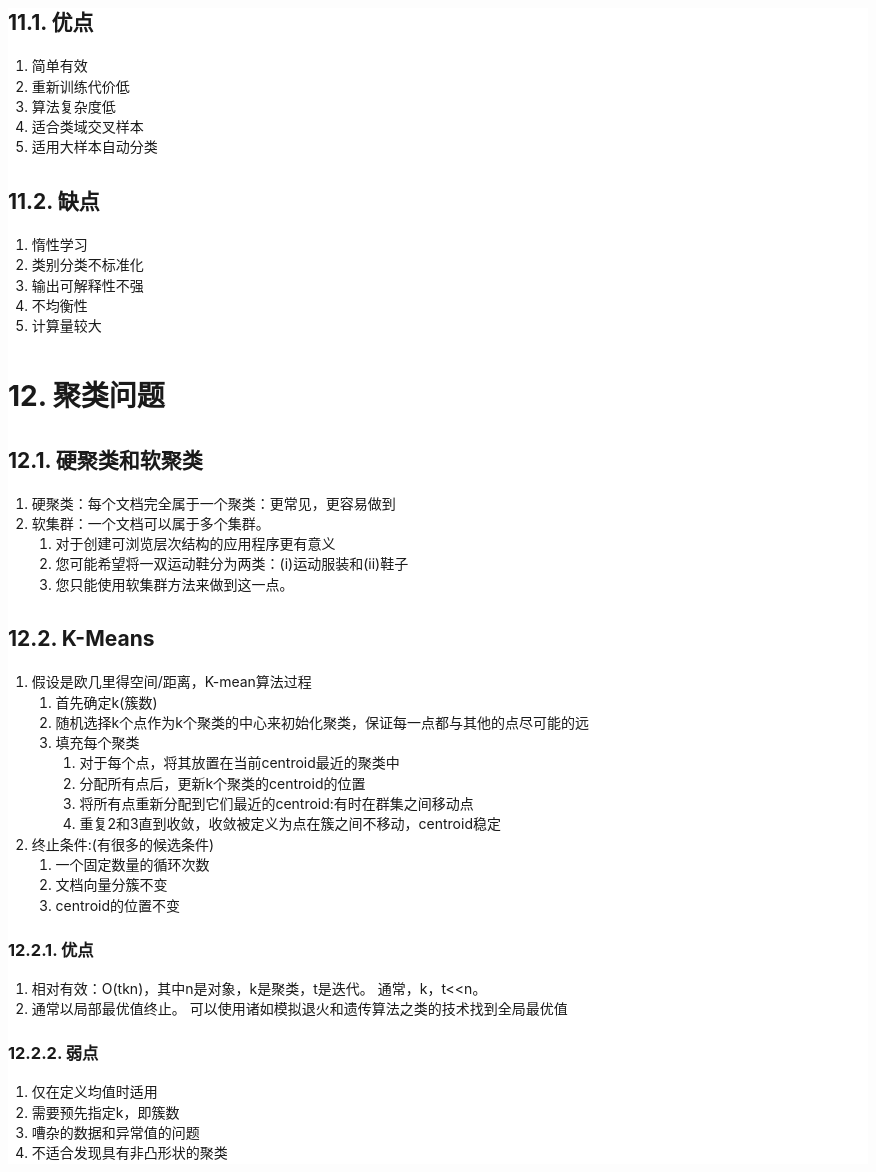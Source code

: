 ## 11.1. 优点
1. 简单有效
2. 重新训练代价低
3. 算法复杂度低
4. 适合类域交叉样本
5. 适用大样本自动分类

## 11.2. 缺点
1. 惰性学习
2. 类别分类不标准化
3. 输出可解释性不强
4. 不均衡性
5. 计算量较大

# 12. 聚类问题

## 12.1. 硬聚类和软聚类
1. 硬聚类：每个文档完全属于一个聚类：更常见，更容易做到
2. 软集群：一个文档可以属于多个集群。
   1. 对于创建可浏览层次结构的应用程序更有意义
   2. 您可能希望将一双运动鞋分为两类：(i)运动服装和(ii)鞋子
   3. 您只能使用软集群方法来做到这一点。

## 12.2. K-Means
1. 假设是欧几里得空间/距离，K-mean算法过程
   1. 首先确定k(簇数)
   2. 随机选择k个点作为k个聚类的中心来初始化聚类，保证每一点都与其他的点尽可能的远
   3. 填充每个聚类
      1. 对于每个点，将其放置在当前centroid最近的聚类中
      2. 分配所有点后，更新k个聚类的centroid的位置
      3. 将所有点重新分配到它们最近的centroid:有时在群集之间移动点
      4. 重复2和3直到收敛，收敛被定义为点在簇之间不移动，centroid稳定
2. 终止条件:(有很多的候选条件)
   1. 一个固定数量的循环次数
   2. 文档向量分簇不变
   3. centroid的位置不变

### 12.2.1. 优点
1. 相对有效：O(tkn)，其中n是对象，k是聚类，t是迭代。 通常，k，t<<n。
2. 通常以局部最优值终止。 可以使用诸如模拟退火和遗传算法之类的技术找到全局最优值

### 12.2.2. 弱点
1. 仅在定义均值时适用
2. 需要预先指定k，即簇数
3. 嘈杂的数据和异常值的问题
4. 不适合发现具有非凸形状的聚类
